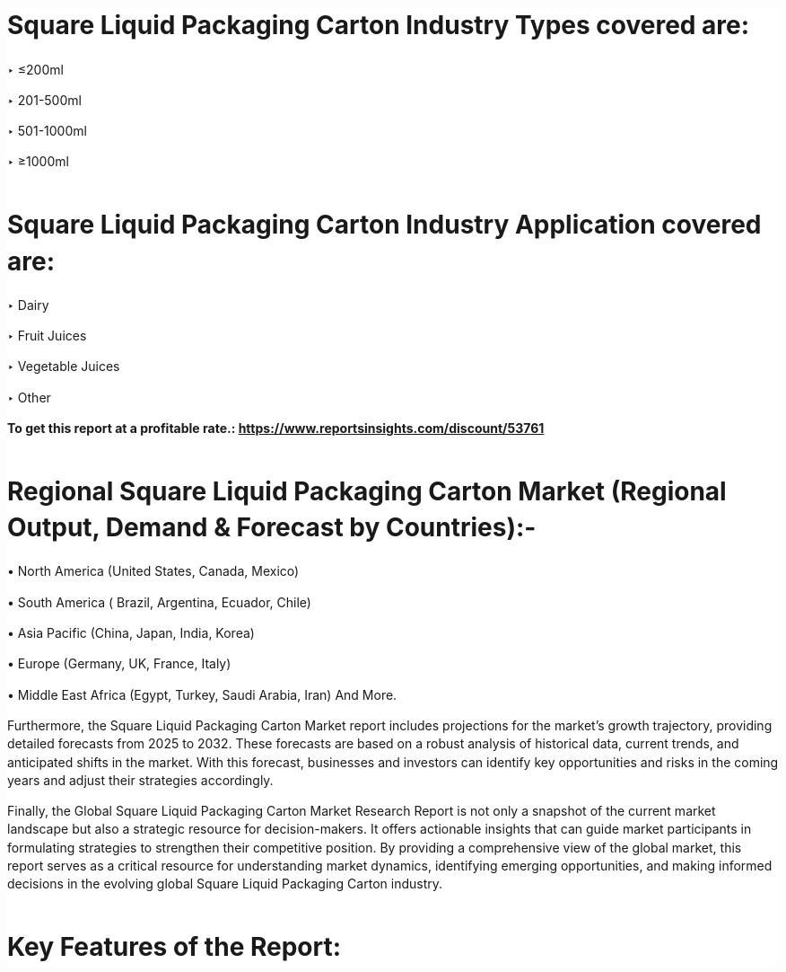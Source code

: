 # <strong>Square Liquid Packaging Carton Industry Types covered are:</strong>

‣ ≤200ml

‣ 201-500ml

‣ 501-1000ml

‣ ≥1000ml

# <strong>Square Liquid Packaging Carton Industry Application covered are:</strong>

‣ Dairy

‣ Fruit Juices

‣ Vegetable Juices

‣ Other

<strong>To get this report at a profitable rate.: <a href=https://www.reportsinsights.com/discount/53761>https://www.reportsinsights.com/discount/53761</a></strong>

# <strong>Regional Square Liquid Packaging Carton Market (Regional Output, Demand &amp; Forecast by Countries):-</strong>

• North America (United States, Canada, Mexico)

• South America ( Brazil, Argentina, Ecuador, Chile)

• Asia Pacific (China, Japan, India, Korea)

• Europe (Germany, UK, France, Italy)

• Middle East Africa (Egypt, Turkey, Saudi Arabia, Iran) And More.

Furthermore, the Square Liquid Packaging Carton Market report includes projections for the market’s growth trajectory, providing detailed forecasts from 2025 to 2032. These forecasts are based on a robust analysis of historical data, current trends, and anticipated shifts in the market. With this forecast, businesses and investors can identify key opportunities and risks in the coming years and adjust their strategies accordingly.

Finally, the Global Square Liquid Packaging Carton Market Research Report is not only a snapshot of the current market landscape but also a strategic resource for decision-makers. It offers actionable insights that can guide market participants in formulating strategies to strengthen their competitive position. By providing a comprehensive view of the global market, this report serves as a critical resource for understanding market dynamics, identifying emerging opportunities, and making informed decisions in the evolving global Square Liquid Packaging Carton industry.

# <strong>Key Features of the Report:</strong>
